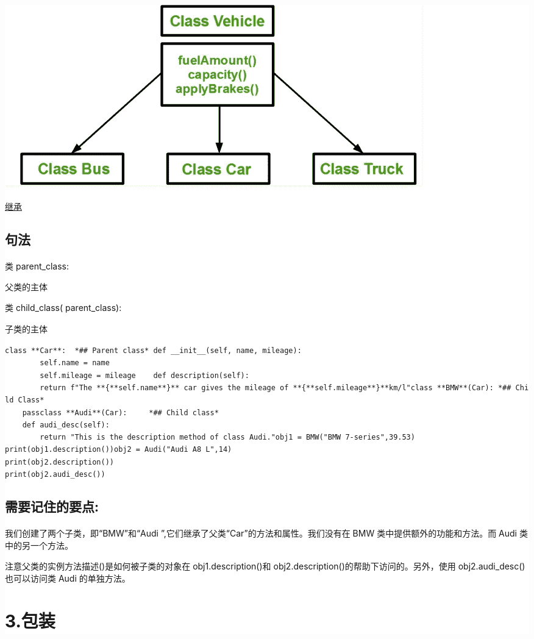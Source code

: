 ![](img/a275ead3766d4adfec57179040663acb.png)

[继承](https://www.geeksforgeeks.org/inheritance-in-c/)

## 句法

类 parent_class:

父类的主体

类 child_class( parent_class):

子类的主体

```
class **Car**:  *## Parent class* def __init__(self, name, mileage):
        self.name = name 
        self.mileage = mileage    def description(self):                
        return f"The **{**self.name**}** car gives the mileage of **{**self.mileage**}**km/l"class **BMW**(Car): *## Child Class*
    passclass **Audi**(Car):     *## Child class*
    def audi_desc(self):
        return "This is the description method of class Audi."obj1 = BMW("BMW 7-series",39.53)
print(obj1.description())obj2 = Audi("Audi A8 L",14)
print(obj2.description())
print(obj2.audi_desc())
```

## 需要记住的要点:

我们创建了两个子类，即“BMW”和“Audi ”,它们继承了父类“Car”的方法和属性。我们没有在 BMW 类中提供额外的功能和方法。而 Audi 类中的另一个方法。

注意父类的实例方法描述()是如何被子类的对象在 obj1.description()和 obj2.description()的帮助下访问的。另外，使用 obj2.audi_desc()也可以访问类 Audi 的单独方法。

# 3.包装
